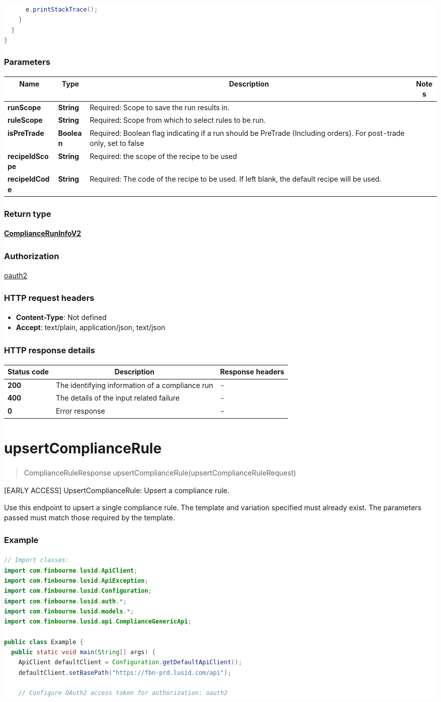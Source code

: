 ```java
      e.printStackTrace();
    }
  }
}
```

### Parameters

Name | Type | Description  | Notes
------------- | ------------- | ------------- | -------------
 **runScope** | **String**| Required: Scope to save the run results in. |
 **ruleScope** | **String**| Required: Scope from which to select rules to be run. |
 **isPreTrade** | **Boolean**| Required: Boolean flag indicating if a run should be PreTrade (Including orders). For post-trade only, set to false |
 **recipeIdScope** | **String**| Required: the scope of the recipe to be used |
 **recipeIdCode** | **String**| Required: The code of the recipe to be used. If left blank, the default recipe will be used. |

### Return type

[**ComplianceRunInfoV2**](ComplianceRunInfoV2.md)

### Authorization

[oauth2](../README.md#oauth2)

### HTTP request headers

 - **Content-Type**: Not defined
 - **Accept**: text/plain, application/json, text/json

### HTTP response details
| Status code | Description | Response headers |
|-------------|-------------|------------------|
**200** | The identifying information of a compliance run |  -  |
**400** | The details of the input related failure |  -  |
**0** | Error response |  -  |

<a name="upsertComplianceRule"></a>
# **upsertComplianceRule**
> ComplianceRuleResponse upsertComplianceRule(upsertComplianceRuleRequest)

[EARLY ACCESS] UpsertComplianceRule: Upsert a compliance rule.

Use this endpoint to upsert a single compliance rule. The template and variation specified must already  exist. The parameters passed must match those required by the template.

### Example
```java
// Import classes:
import com.finbourne.lusid.ApiClient;
import com.finbourne.lusid.ApiException;
import com.finbourne.lusid.Configuration;
import com.finbourne.lusid.auth.*;
import com.finbourne.lusid.models.*;
import com.finbourne.lusid.api.ComplianceGenericApi;

public class Example {
  public static void main(String[] args) {
    ApiClient defaultClient = Configuration.getDefaultApiClient();
    defaultClient.setBasePath("https://fbn-prd.lusid.com/api");
    
    // Configure OAuth2 access token for authorization: oauth2
```